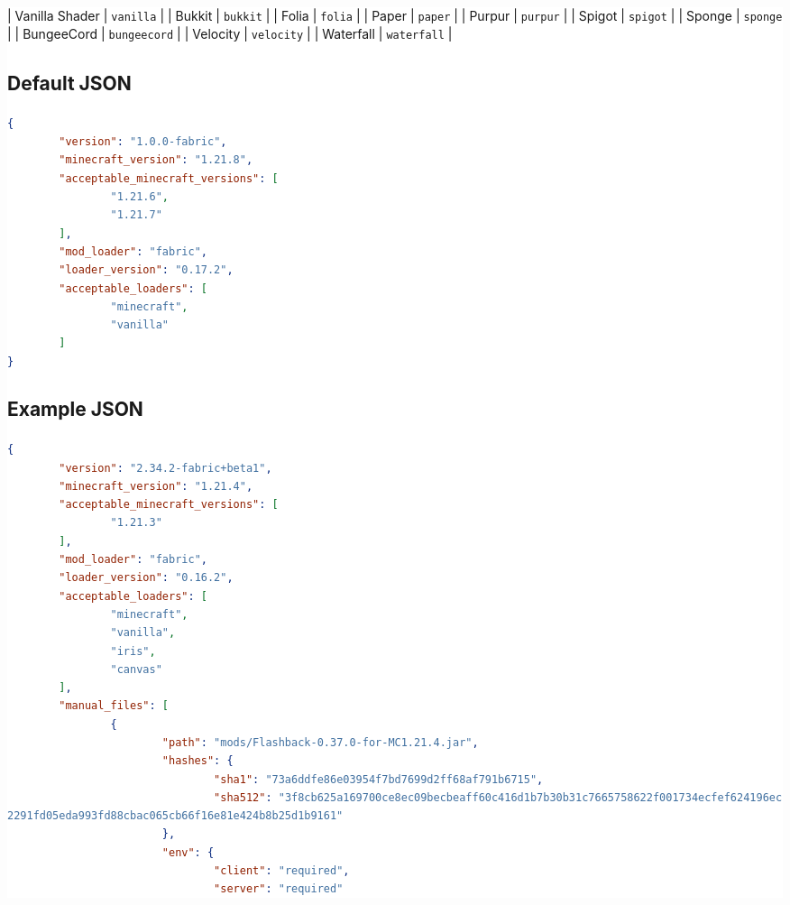 | Vanilla Shader       | `vanilla`           |
| Bukkit               | `bukkit`            |
| Folia                | `folia`             |
| Paper                | `paper`             |
| Purpur               | `purpur`            |
| Spigot               | `spigot`            |
| Sponge               | `sponge`            |
| BungeeCord           | `bungeecord`        |
| Velocity             | `velocity`          |
| Waterfall            | `waterfall`         |

## Default JSON
```json
{
        "version": "1.0.0-fabric",
        "minecraft_version": "1.21.8",
        "acceptable_minecraft_versions": [
                "1.21.6",
                "1.21.7"
        ],
        "mod_loader": "fabric",
        "loader_version": "0.17.2",
        "acceptable_loaders": [
                "minecraft",
                "vanilla"
        ]
}
```

## Example JSON
```json
{
        "version": "2.34.2-fabric+beta1",
        "minecraft_version": "1.21.4",
        "acceptable_minecraft_versions": [
                "1.21.3"
        ],
        "mod_loader": "fabric",
        "loader_version": "0.16.2",
        "acceptable_loaders": [
                "minecraft",
                "vanilla",
                "iris",
                "canvas"
        ],
        "manual_files": [
                {
                        "path": "mods/Flashback-0.37.0-for-MC1.21.4.jar",
                        "hashes": {
                                "sha1": "73a6ddfe86e03954f7bd7699d2ff68af791b6715",
                                "sha512": "3f8cb625a169700ce8ec09becbeaff60c416d1b7b30b31c7665758622f001734ecfef624196ec2291fd05eda993fd88cbac065cb66f16e81e424b8b25d1b9161"
                        },
                        "env": {
                                "client": "required",
                                "server": "required"
```